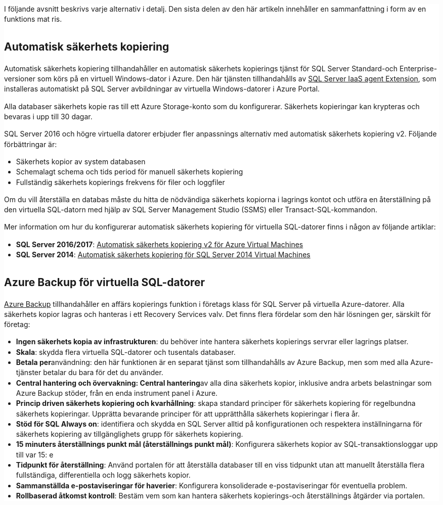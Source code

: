 I följande avsnitt beskrivs varje alternativ i detalj. Den sista delen av den här artikeln innehåller en sammanfattning i form av en funktions mat ris.

## <a name="automated-backup"></a><a id="automated"></a>Automatisk säkerhets kopiering

Automatisk säkerhets kopiering tillhandahåller en automatisk säkerhets kopierings tjänst för SQL Server Standard-och Enterprise-versioner som körs på en virtuell Windows-dator i Azure. Den här tjänsten tillhandahålls av [SQL Server IaaS agent Extension](sql-server-iaas-agent-extension-automate-management.md), som installeras automatiskt på SQL Server avbildningar av virtuella Windows-datorer i Azure Portal.

Alla databaser säkerhets kopie ras till ett Azure Storage-konto som du konfigurerar. Säkerhets kopieringar kan krypteras och bevaras i upp till 30 dagar.

SQL Server 2016 och högre virtuella datorer erbjuder fler anpassnings alternativ med automatisk säkerhets kopiering v2. Följande förbättringar är:

- Säkerhets kopior av system databasen
- Schemalagt schema och tids period för manuell säkerhets kopiering
- Fullständig säkerhets kopierings frekvens för filer och loggfiler

Om du vill återställa en databas måste du hitta de nödvändiga säkerhets kopiorna i lagrings kontot och utföra en återställning på den virtuella SQL-datorn med hjälp av SQL Server Management Studio (SSMS) eller Transact-SQL-kommandon.

Mer information om hur du konfigurerar automatisk säkerhets kopiering för virtuella SQL-datorer finns i någon av följande artiklar:

- **SQL Server 2016/2017**: [Automatisk säkerhets kopiering v2 för Azure Virtual Machines](automated-backup.md)
- **SQL Server 2014**: [Automatisk säkerhets kopiering för SQL Server 2014 Virtual Machines](automated-backup-sql-2014.md)

## <a name="azure-backup-for-sql-vms"></a><a id="azbackup"></a>Azure Backup för virtuella SQL-datorer

[Azure Backup](/azure/backup/) tillhandahåller en affärs kopierings funktion i företags klass för SQL Server på virtuella Azure-datorer. Alla säkerhets kopior lagras och hanteras i ett Recovery Services valv. Det finns flera fördelar som den här lösningen ger, särskilt för företag:

- **Ingen säkerhets kopia av infrastrukturen**: du behöver inte hantera säkerhets kopierings servrar eller lagrings platser.
- **Skala**: skydda flera virtuella SQL-datorer och tusentals databaser.
- **Betala per**användning: den här funktionen är en separat tjänst som tillhandahålls av Azure Backup, men som med alla Azure-tjänster betalar du bara för det du använder.
- **Central hantering och övervakning: Central hantering**av alla dina säkerhets kopior, inklusive andra arbets belastningar som Azure Backup stöder, från en enda instrument panel i Azure.
- **Princip driven säkerhets kopiering och kvarhållning**: skapa standard principer för säkerhets kopiering för regelbundna säkerhets kopieringar. Upprätta bevarande principer för att upprätthålla säkerhets kopieringar i flera år.
- **Stöd för SQL Always on**: identifiera och skydda en SQL Server alltid på konfigurationen och respektera inställningarna för säkerhets kopiering av tillgänglighets grupp för säkerhets kopiering.
- **15 minuters återställnings punkt mål (återställnings punkt mål)**: Konfigurera säkerhets kopior av SQL-transaktionsloggar upp till var 15: e
- **Tidpunkt för återställning**: Använd portalen för att återställa databaser till en viss tidpunkt utan att manuellt återställa flera fullständiga, differentiella och logg säkerhets kopior.
- **Sammanställda e-postaviseringar för haverier**: Konfigurera konsoliderade e-postaviseringar för eventuella problem.
- **Rollbaserad åtkomst kontroll**: Bestäm vem som kan hantera säkerhets kopierings-och återställnings åtgärder via portalen.
